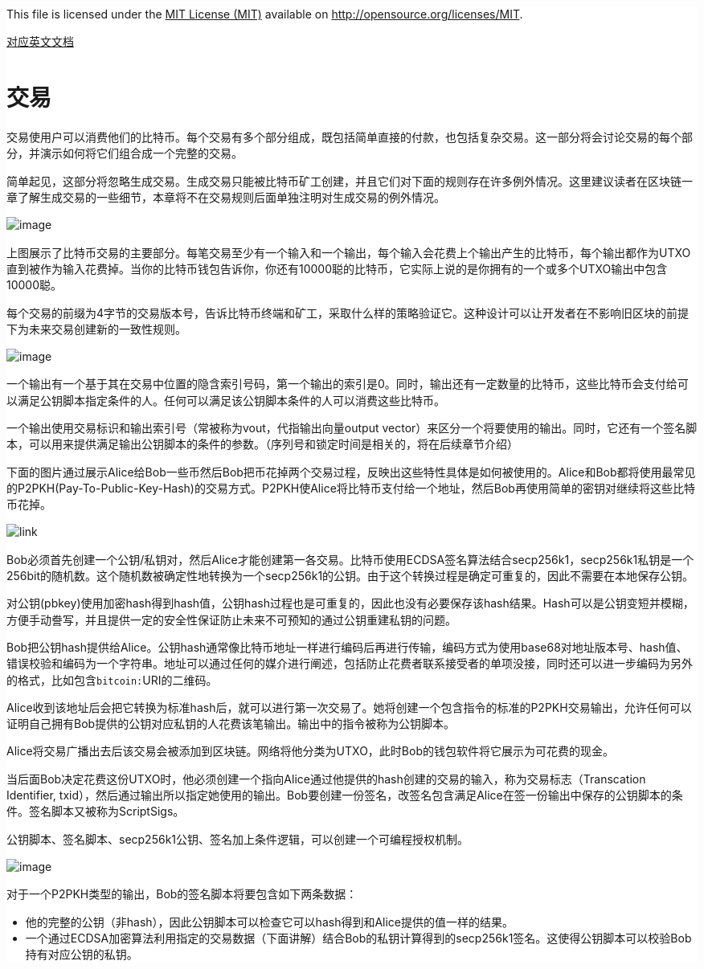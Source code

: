 This file is licensed under the [MIT License (MIT)](http://opensource.org/licenses/MIT) available on http://opensource.org/licenses/MIT.

[对应英文文档](https://github.com/bitcoin-dot-org/bitcoin.org/blob/master/_includes/devdoc/guide_transactions.md)


# 交易
交易使用户可以消费他们的比特币。每个交易有多个部分组成，既包括简单直接的付款，也包括复杂交易。这一部分将会讨论交易的每个部分，并演示如何将它们组合成一个完整的交易。

简单起见，这部分将忽略生成交易。生成交易只能被比特币矿工创建，并且它们对下面的规则存在许多例外情况。这里建议读者在区块链一章了解生成交易的一些细节，本章将不在交易规则后面单独注明对生成交易的例外情况。

![image](http://note.youdao.com/yws/public/resource/580887bc0d4654b83202bc1e47db9af9/xmlnote/919B881287B741A19BAA6E01740C1773/115892)

上图展示了比特币交易的主要部分。每笔交易至少有一个输入和一个输出，每个输入会花费上个输出产生的比特币，每个输出都作为UTXO直到被作为输入花费掉。当你的比特币钱包告诉你，你还有10000聪的比特币，它实际上说的是你拥有的一个或多个UTXO输出中包含10000聪。

每个交易的前缀为4字节的交易版本号，告诉比特币终端和矿工，采取什么样的策略验证它。这种设计可以让开发者在不影响旧区块的前提下为未来交易创建新的一致性规则。

![image](http://note.youdao.com/yws/public/resource/580887bc0d4654b83202bc1e47db9af9/xmlnote/EDED19CA4D414A399D552FE83952E137/115894)

一个输出有一个基于其在交易中位置的隐含索引号码，第一个输出的索引是0。同时，输出还有一定数量的比特币，这些比特币会支付给可以满足公钥脚本指定条件的人。任何可以满足该公钥脚本条件的人可以消费这些比特币。

一个输出使用交易标识和输出索引号（常被称为vout，代指输出向量output vector）来区分一个将要使用的输出。同时，它还有一个签名脚本，可以用来提供满足输出公钥脚本的条件的参数。（序列号和锁定时间是相关的，将在后续章节介绍）

下面的图片通过展示Alice给Bob一些币然后Bob把币花掉两个交易过程，反映出这些特性具体是如何被使用的。Alice和Bob都将使用最常见的P2PKH(Pay-To-Public-Key-Hash)的交易方式。P2PKH使Alice将比特币支付给一个地址，然后Bob再使用简单的密钥对继续将这些比特币花掉。

![link](http://note.youdao.com/yws/public/resource/580887bc0d4654b83202bc1e47db9af9/xmlnote/B62CE1A7DDDE4452AA3998034055A169/115896)

Bob必须首先创建一个公钥/私钥对，然后Alice才能创建第一各交易。比特币使用ECDSA签名算法结合secp256k1，secp256k1私钥是一个256bit的随机数。这个随机数被确定性地转换为一个secp256k1的公钥。由于这个转换过程是确定可重复的，因此不需要在本地保存公钥。

对公钥(pbkey)使用加密hash得到hash值，公钥hash过程也是可重复的，因此也没有必要保存该hash结果。Hash可以是公钥变短并模糊，方便手动誊写，并且提供一定的安全性保证防止未来不可预知的通过公钥重建私钥的问题。

Bob把公钥hash提供给Alice。公钥hash通常像比特币地址一样进行编码后再进行传输，编码方式为使用base68对地址版本号、hash值、错误校验和编码为一个字符串。地址可以通过任何的媒介进行阐述，包括防止花费者联系接受者的单项没接，同时还可以进一步编码为另外的格式，比如包含`bitcoin:`URI的二维码。

Alice收到该地址后会把它转换为标准hash后，就可以进行第一次交易了。她将创建一个包含指令的标准的P2PKH交易输出，允许任何可以证明自己拥有Bob提供的公钥对应私钥的人花费该笔输出。输出中的指令被称为公钥脚本。

Alice将交易广播出去后该交易会被添加到区块链。网络将他分类为UTXO，此时Bob的钱包软件将它展示为可花费的现金。

当后面Bob决定花费这份UTXO时，他必须创建一个指向Alice通过他提供的hash创建的交易的输入，称为交易标志（Transcation Identifier, txid），然后通过输出所以指定她使用的输出。Bob要创建一份签名，改签名包含满足Alice在签一份输出中保存的公钥脚本的条件。签名脚本又被称为ScriptSigs。

公钥脚本、签名脚本、secp256k1公钥、签名加上条件逻辑，可以创建一个可编程授权机制。

![image](http://note.youdao.com/yws/public/resource/580887bc0d4654b83202bc1e47db9af9/xmlnote/75D786EB038F4D9DA3DBD79CA5F5AEF9/115898)

对于一个P2PKH类型的输出，Bob的签名脚本将要包含如下两条数据：
- 他的完整的公钥（非hash），因此公钥脚本可以检查它可以hash得到和Alice提供的值一样的结果。
- 一个通过ECDSA加密算法利用指定的交易数据（下面讲解）结合Bob的私钥计算得到的secp256k1签名。这使得公钥脚本可以校验Bob持有对应公钥的私钥。

